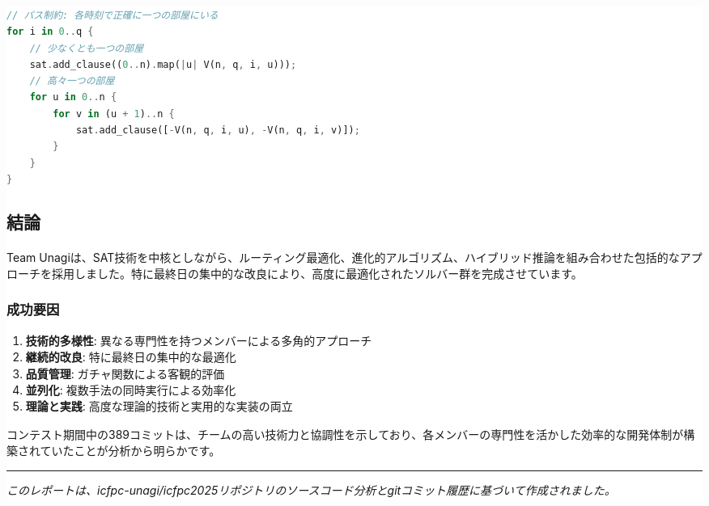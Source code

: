 ```rust
// パス制約: 各時刻で正確に一つの部屋にいる
for i in 0..q {
    // 少なくとも一つの部屋
    sat.add_clause((0..n).map(|u| V(n, q, i, u)));
    // 高々一つの部屋
    for u in 0..n {
        for v in (u + 1)..n {
            sat.add_clause([-V(n, q, i, u), -V(n, q, i, v)]);
        }
    }
}
```

## 結論

Team Unagiは、SAT技術を中核としながら、ルーティング最適化、進化的アルゴリズム、ハイブリッド推論を組み合わせた包括的なアプローチを採用しました。特に最終日の集中的な改良により、高度に最適化されたソルバー群を完成させています。

### 成功要因

1. **技術的多様性**: 異なる専門性を持つメンバーによる多角的アプローチ
2. **継続的改良**: 特に最終日の集中的な最適化
3. **品質管理**: ガチャ関数による客観的評価
4. **並列化**: 複数手法の同時実行による効率化
5. **理論と実践**: 高度な理論的技術と実用的な実装の両立

コンテスト期間中の389コミットは、チームの高い技術力と協調性を示しており、各メンバーの専門性を活かした効率的な開発体制が構築されていたことが分析から明らかです。

---

*このレポートは、icfpc-unagi/icfpc2025リポジトリのソースコード分析とgitコミット履歴に基づいて作成されました。*
